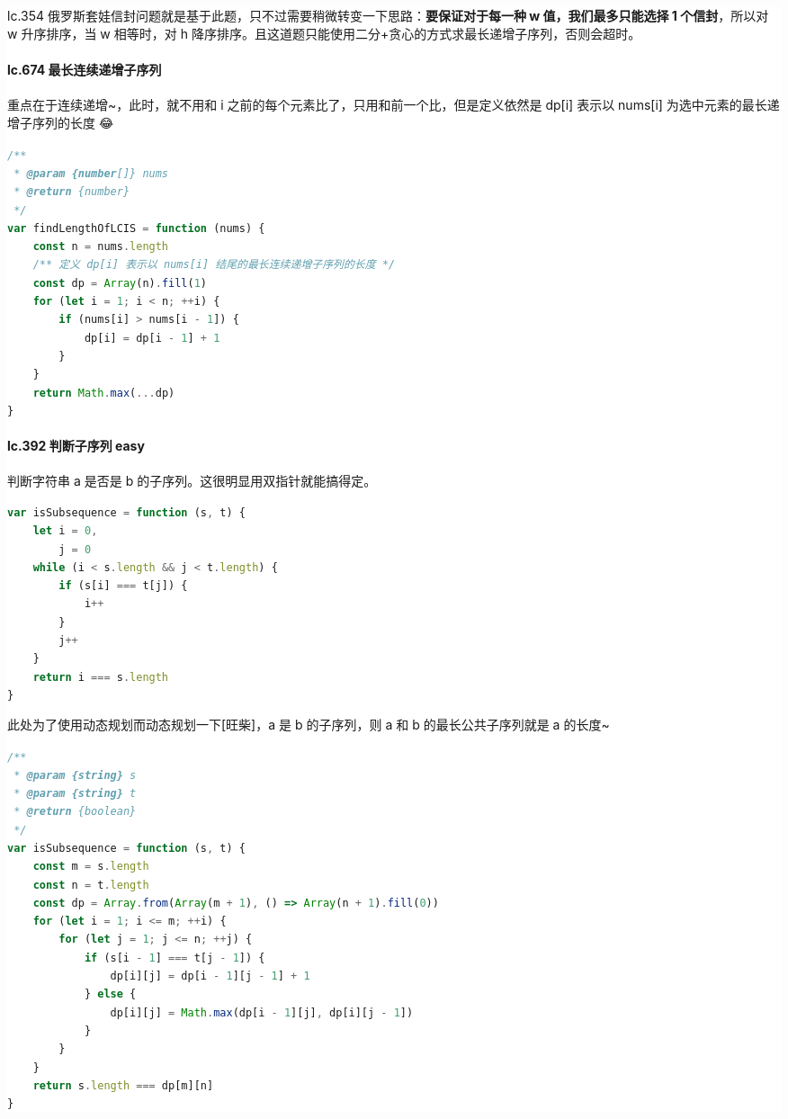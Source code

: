 lc.354 俄罗斯套娃信封问题就是基于此题，只不过需要稍微转变一下思路：**要保证对于每一种 w 值，我们最多只能选择 1 个信封**，所以对 w 升序排序，当 w 相等时，对 h 降序排序。且这道题只能使用二分+贪心的方式求最长递增子序列，否则会超时。



#### lc.674 最长连续递增子序列

重点在于连续递增~，此时，就不用和 i 之前的每个元素比了，只用和前一个比，但是定义依然是 dp[i] 表示以 nums[i] 为选中元素的最长递增子序列的长度 😂

```js
/**
 * @param {number[]} nums
 * @return {number}
 */
var findLengthOfLCIS = function (nums) {
    const n = nums.length
    /** 定义 dp[i] 表示以 nums[i] 结尾的最长连续递增子序列的长度 */
    const dp = Array(n).fill(1)
    for (let i = 1; i < n; ++i) {
        if (nums[i] > nums[i - 1]) {
            dp[i] = dp[i - 1] + 1
        }
    }
    return Math.max(...dp)
}
```

#### lc.392 判断子序列 easy

判断字符串 a 是否是 b 的子序列。这很明显用双指针就能搞得定。

```js
var isSubsequence = function (s, t) {
    let i = 0,
        j = 0
    while (i < s.length && j < t.length) {
        if (s[i] === t[j]) {
            i++
        }
        j++
    }
    return i === s.length
}
```

此处为了使用动态规划而动态规划一下[旺柴]，a 是 b 的子序列，则 a 和 b 的最长公共子序列就是 a 的长度~

```js
/**
 * @param {string} s
 * @param {string} t
 * @return {boolean}
 */
var isSubsequence = function (s, t) {
    const m = s.length
    const n = t.length
    const dp = Array.from(Array(m + 1), () => Array(n + 1).fill(0))
    for (let i = 1; i <= m; ++i) {
        for (let j = 1; j <= n; ++j) {
            if (s[i - 1] === t[j - 1]) {
                dp[i][j] = dp[i - 1][j - 1] + 1
            } else {
                dp[i][j] = Math.max(dp[i - 1][j], dp[i][j - 1])
            }
        }
    }
    return s.length === dp[m][n]
}
```